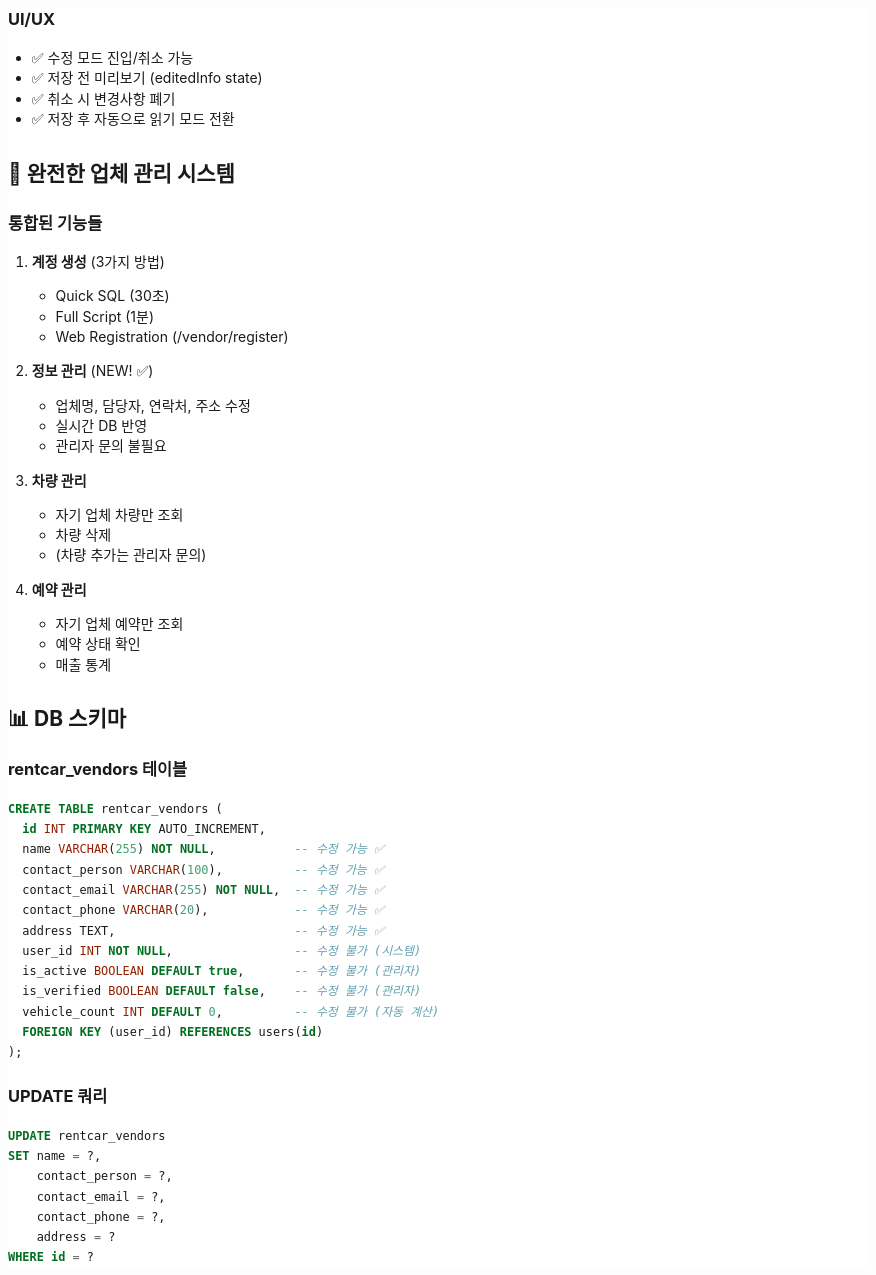 ### UI/UX
- ✅ 수정 모드 진입/취소 가능
- ✅ 저장 전 미리보기 (editedInfo state)
- ✅ 취소 시 변경사항 폐기
- ✅ 저장 후 자동으로 읽기 모드 전환

## 🚀 완전한 업체 관리 시스템

### 통합된 기능들

1. **계정 생성** (3가지 방법)
   - Quick SQL (30초)
   - Full Script (1분)
   - Web Registration (/vendor/register)

2. **정보 관리** (NEW! ✅)
   - 업체명, 담당자, 연락처, 주소 수정
   - 실시간 DB 반영
   - 관리자 문의 불필요

3. **차량 관리**
   - 자기 업체 차량만 조회
   - 차량 삭제
   - (차량 추가는 관리자 문의)

4. **예약 관리**
   - 자기 업체 예약만 조회
   - 예약 상태 확인
   - 매출 통계

## 📊 DB 스키마

### rentcar_vendors 테이블
```sql
CREATE TABLE rentcar_vendors (
  id INT PRIMARY KEY AUTO_INCREMENT,
  name VARCHAR(255) NOT NULL,           -- 수정 가능 ✅
  contact_person VARCHAR(100),          -- 수정 가능 ✅
  contact_email VARCHAR(255) NOT NULL,  -- 수정 가능 ✅
  contact_phone VARCHAR(20),            -- 수정 가능 ✅
  address TEXT,                         -- 수정 가능 ✅
  user_id INT NOT NULL,                 -- 수정 불가 (시스템)
  is_active BOOLEAN DEFAULT true,       -- 수정 불가 (관리자)
  is_verified BOOLEAN DEFAULT false,    -- 수정 불가 (관리자)
  vehicle_count INT DEFAULT 0,          -- 수정 불가 (자동 계산)
  FOREIGN KEY (user_id) REFERENCES users(id)
);
```

### UPDATE 쿼리
```sql
UPDATE rentcar_vendors
SET name = ?,
    contact_person = ?,
    contact_email = ?,
    contact_phone = ?,
    address = ?
WHERE id = ?
```
